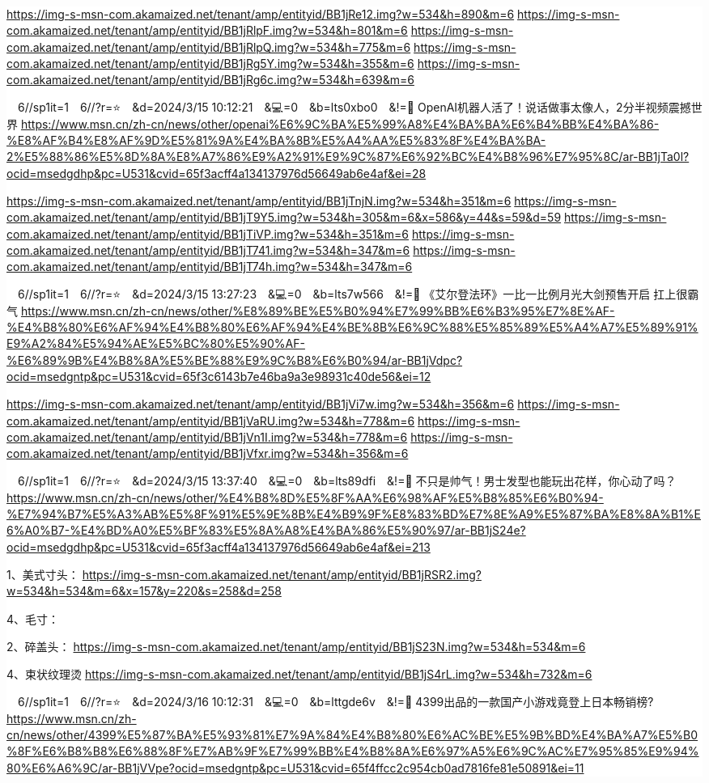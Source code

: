 https://img-s-msn-com.akamaized.net/tenant/amp/entityid/BB1jRe12.img?w=534&h=890&m=6
https://img-s-msn-com.akamaized.net/tenant/amp/entityid/BB1jRlpF.img?w=534&h=801&m=6
https://img-s-msn-com.akamaized.net/tenant/amp/entityid/BB1jRlpQ.img?w=534&h=775&m=6
https://img-s-msn-com.akamaized.net/tenant/amp/entityid/BB1jRg5Y.img?w=534&h=355&m=6
https://img-s-msn-com.akamaized.net/tenant/amp/entityid/BB1jRg6c.img?w=534&h=639&m=6

　6//sp1it=1　6//?r=⭐　&d=2024/3/15 10:12:21　&💻=0　&b=lts0xbo0　&!=🌸
OpenAI机器人活了！说话做事太像人，2分半视频震撼世界
https://www.msn.cn/zh-cn/news/other/openai%E6%9C%BA%E5%99%A8%E4%BA%BA%E6%B4%BB%E4%BA%86-%E8%AF%B4%E8%AF%9D%E5%81%9A%E4%BA%8B%E5%A4%AA%E5%83%8F%E4%BA%BA-2%E5%88%86%E5%8D%8A%E8%A7%86%E9%A2%91%E9%9C%87%E6%92%BC%E4%B8%96%E7%95%8C/ar-BB1jTa0l?ocid=msedgdhp&pc=U531&cvid=65f3acff4a134137976d56649ab6e4af&ei=28

https://img-s-msn-com.akamaized.net/tenant/amp/entityid/BB1jTnjN.img?w=534&h=351&m=6
https://img-s-msn-com.akamaized.net/tenant/amp/entityid/BB1jT9Y5.img?w=534&h=305&m=6&x=586&y=44&s=59&d=59
https://img-s-msn-com.akamaized.net/tenant/amp/entityid/BB1jTiVP.img?w=534&h=351&m=6
https://img-s-msn-com.akamaized.net/tenant/amp/entityid/BB1jT741.img?w=534&h=347&m=6
https://img-s-msn-com.akamaized.net/tenant/amp/entityid/BB1jT74h.img?w=534&h=347&m=6

　6//sp1it=1　6//?r=⭐　&d=2024/3/15 13:27:23　&💻=0　&b=lts7w566　&!=🌸
《艾尔登法环》一比一比例月光大剑预售开启 扛上很霸气
https://www.msn.cn/zh-cn/news/other/%E8%89%BE%E5%B0%94%E7%99%BB%E6%B3%95%E7%8E%AF-%E4%B8%80%E6%AF%94%E4%B8%80%E6%AF%94%E4%BE%8B%E6%9C%88%E5%85%89%E5%A4%A7%E5%89%91%E9%A2%84%E5%94%AE%E5%BC%80%E5%90%AF-%E6%89%9B%E4%B8%8A%E5%BE%88%E9%9C%B8%E6%B0%94/ar-BB1jVdpc?ocid=msedgntp&pc=U531&cvid=65f3c6143b7e46ba9a3e98931c40de56&ei=12

https://img-s-msn-com.akamaized.net/tenant/amp/entityid/BB1jVi7w.img?w=534&h=356&m=6
https://img-s-msn-com.akamaized.net/tenant/amp/entityid/BB1jVaRU.img?w=534&h=778&m=6
https://img-s-msn-com.akamaized.net/tenant/amp/entityid/BB1jVn1I.img?w=534&h=778&m=6
https://img-s-msn-com.akamaized.net/tenant/amp/entityid/BB1jVfxr.img?w=534&h=356&m=6

　6//sp1it=1　6//?r=⭐　&d=2024/3/15 13:37:40　&💻=0　&b=lts89dfi　&!=🌸
不只是帅气！男士发型也能玩出花样，你心动了吗？
https://www.msn.cn/zh-cn/news/other/%E4%B8%8D%E5%8F%AA%E6%98%AF%E5%B8%85%E6%B0%94-%E7%94%B7%E5%A3%AB%E5%8F%91%E5%9E%8B%E4%B9%9F%E8%83%BD%E7%8E%A9%E5%87%BA%E8%8A%B1%E6%A0%B7-%E4%BD%A0%E5%BF%83%E5%8A%A8%E4%BA%86%E5%90%97/ar-BB1jS24e?ocid=msedgdhp&pc=U531&cvid=65f3acff4a134137976d56649ab6e4af&ei=213

1、美式寸头：
https://img-s-msn-com.akamaized.net/tenant/amp/entityid/BB1jRSR2.img?w=534&h=534&m=6&x=157&y=220&s=258&d=258

4、毛寸：

2、碎盖头：
https://img-s-msn-com.akamaized.net/tenant/amp/entityid/BB1jS23N.img?w=534&h=534&m=6

4、束状纹理烫
https://img-s-msn-com.akamaized.net/tenant/amp/entityid/BB1jS4rL.img?w=534&h=732&m=6

　6//sp1it=1　6//?r=⭐　&d=2024/3/16 10:12:31　&💻=0　&b=lttgde6v　&!=🌸
4399出品的一款国产小游戏竟登上日本畅销榜?
https://www.msn.cn/zh-cn/news/other/4399%E5%87%BA%E5%93%81%E7%9A%84%E4%B8%80%E6%AC%BE%E5%9B%BD%E4%BA%A7%E5%B0%8F%E6%B8%B8%E6%88%8F%E7%AB%9F%E7%99%BB%E4%B8%8A%E6%97%A5%E6%9C%AC%E7%95%85%E9%94%80%E6%A6%9C/ar-BB1jVVpe?ocid=msedgntp&pc=U531&cvid=65f4ffcc2c954cb0ad7816fe81e50891&ei=11

